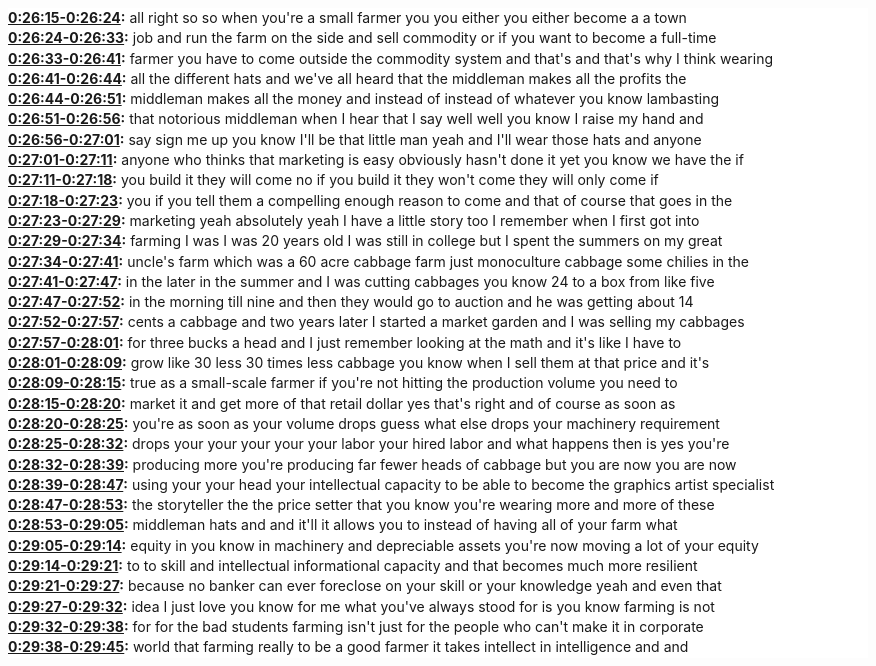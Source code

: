**[0:26:15-0:26:24](https://regenerativeskills.com/abundantedge-joel-salatin/#t=0:26:15):**  all right so so when you're a small farmer you you either you either become a a town  
**[0:26:24-0:26:33](https://regenerativeskills.com/abundantedge-joel-salatin/#t=0:26:24):**  job and run the farm on the side and sell commodity or if you want to become a full-time  
**[0:26:33-0:26:41](https://regenerativeskills.com/abundantedge-joel-salatin/#t=0:26:33):**  farmer you have to come outside the commodity system and that's and that's why I think wearing  
**[0:26:41-0:26:44](https://regenerativeskills.com/abundantedge-joel-salatin/#t=0:26:41):**  all the different hats and we've all heard that the middleman makes all the profits the  
**[0:26:44-0:26:51](https://regenerativeskills.com/abundantedge-joel-salatin/#t=0:26:44):**  middleman makes all the money and instead of instead of whatever you know lambasting  
**[0:26:51-0:26:56](https://regenerativeskills.com/abundantedge-joel-salatin/#t=0:26:51):**  that notorious middleman when I hear that I say well well you know I raise my hand and  
**[0:26:56-0:27:01](https://regenerativeskills.com/abundantedge-joel-salatin/#t=0:26:56):**  say sign me up you know I'll be that little man yeah and I'll wear those hats and anyone  
**[0:27:01-0:27:11](https://regenerativeskills.com/abundantedge-joel-salatin/#t=0:27:01):**  anyone who thinks that marketing is easy obviously hasn't done it yet you know we have the if  
**[0:27:11-0:27:18](https://regenerativeskills.com/abundantedge-joel-salatin/#t=0:27:11):**  you build it they will come no if you build it they won't come they will only come if  
**[0:27:18-0:27:23](https://regenerativeskills.com/abundantedge-joel-salatin/#t=0:27:18):**  you if you tell them a compelling enough reason to come and that of course that goes in the  
**[0:27:23-0:27:29](https://regenerativeskills.com/abundantedge-joel-salatin/#t=0:27:23):**  marketing yeah absolutely yeah I have a little story too I remember when I first got into  
**[0:27:29-0:27:34](https://regenerativeskills.com/abundantedge-joel-salatin/#t=0:27:29):**  farming I was I was 20 years old I was still in college but I spent the summers on my great  
**[0:27:34-0:27:41](https://regenerativeskills.com/abundantedge-joel-salatin/#t=0:27:34):**  uncle's farm which was a 60 acre cabbage farm just monoculture cabbage some chilies in the  
**[0:27:41-0:27:47](https://regenerativeskills.com/abundantedge-joel-salatin/#t=0:27:41):**  in the later in the summer and I was cutting cabbages you know 24 to a box from like five  
**[0:27:47-0:27:52](https://regenerativeskills.com/abundantedge-joel-salatin/#t=0:27:47):**  in the morning till nine and then they would go to auction and he was getting about 14  
**[0:27:52-0:27:57](https://regenerativeskills.com/abundantedge-joel-salatin/#t=0:27:52):**  cents a cabbage and two years later I started a market garden and I was selling my cabbages  
**[0:27:57-0:28:01](https://regenerativeskills.com/abundantedge-joel-salatin/#t=0:27:57):**  for three bucks a head and I just remember looking at the math and it's like I have to  
**[0:28:01-0:28:09](https://regenerativeskills.com/abundantedge-joel-salatin/#t=0:28:01):**  grow like 30 less 30 times less cabbage you know when I sell them at that price and it's  
**[0:28:09-0:28:15](https://regenerativeskills.com/abundantedge-joel-salatin/#t=0:28:09):**  true as a small-scale farmer if you're not hitting the production volume you need to  
**[0:28:15-0:28:20](https://regenerativeskills.com/abundantedge-joel-salatin/#t=0:28:15):**  market it and get more of that retail dollar yes that's right and of course as soon as  
**[0:28:20-0:28:25](https://regenerativeskills.com/abundantedge-joel-salatin/#t=0:28:20):**  you're as soon as your volume drops guess what else drops your machinery requirement  
**[0:28:25-0:28:32](https://regenerativeskills.com/abundantedge-joel-salatin/#t=0:28:25):**  drops your your your your your labor your hired labor and what happens then is yes you're  
**[0:28:32-0:28:39](https://regenerativeskills.com/abundantedge-joel-salatin/#t=0:28:32):**  producing more you're producing far fewer heads of cabbage but you are now you are now  
**[0:28:39-0:28:47](https://regenerativeskills.com/abundantedge-joel-salatin/#t=0:28:39):**  using your your head your intellectual capacity to be able to become the graphics artist specialist  
**[0:28:47-0:28:53](https://regenerativeskills.com/abundantedge-joel-salatin/#t=0:28:47):**  the storyteller the the price setter that you know you're wearing more and more of these  
**[0:28:53-0:29:05](https://regenerativeskills.com/abundantedge-joel-salatin/#t=0:28:53):**  middleman hats and and it'll it allows you to instead of having all of your farm what  
**[0:29:05-0:29:14](https://regenerativeskills.com/abundantedge-joel-salatin/#t=0:29:05):**  equity in you know in machinery and depreciable assets you're now moving a lot of your equity  
**[0:29:14-0:29:21](https://regenerativeskills.com/abundantedge-joel-salatin/#t=0:29:14):**  to to skill and intellectual informational capacity and that becomes much more resilient  
**[0:29:21-0:29:27](https://regenerativeskills.com/abundantedge-joel-salatin/#t=0:29:21):**  because no banker can ever foreclose on your skill or your knowledge yeah and even that  
**[0:29:27-0:29:32](https://regenerativeskills.com/abundantedge-joel-salatin/#t=0:29:27):**  idea I just love you know for me what you've always stood for is you know farming is not  
**[0:29:32-0:29:38](https://regenerativeskills.com/abundantedge-joel-salatin/#t=0:29:32):**  for for the bad students farming isn't just for the people who can't make it in corporate  
**[0:29:38-0:29:45](https://regenerativeskills.com/abundantedge-joel-salatin/#t=0:29:38):**  world that farming really to be a good farmer it takes intellect in intelligence and and  